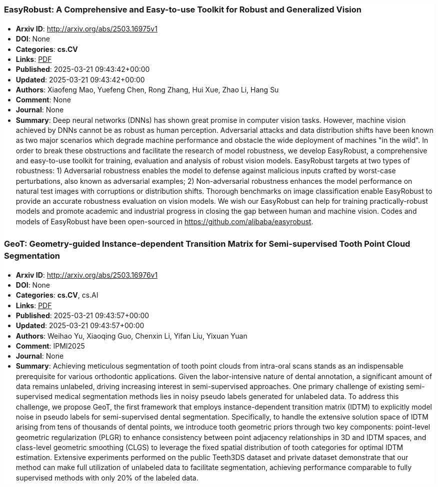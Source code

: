 

### EasyRobust: A Comprehensive and Easy-to-use Toolkit for Robust and Generalized Vision
- **Arxiv ID**: http://arxiv.org/abs/2503.16975v1
- **DOI**: None
- **Categories**: **cs.CV**
- **Links**: [PDF](http://arxiv.org/pdf/2503.16975v1)
- **Published**: 2025-03-21 09:43:42+00:00
- **Updated**: 2025-03-21 09:43:42+00:00
- **Authors**: Xiaofeng Mao, Yuefeng Chen, Rong Zhang, Hui Xue, Zhao Li, Hang Su
- **Comment**: None
- **Journal**: None
- **Summary**: Deep neural networks (DNNs) has shown great promise in computer vision tasks. However, machine vision achieved by DNNs cannot be as robust as human perception. Adversarial attacks and data distribution shifts have been known as two major scenarios which degrade machine performance and obstacle the wide deployment of machines "in the wild". In order to break these obstructions and facilitate the research of model robustness, we develop EasyRobust, a comprehensive and easy-to-use toolkit for training, evaluation and analysis of robust vision models. EasyRobust targets at two types of robustness: 1) Adversarial robustness enables the model to defense against malicious inputs crafted by worst-case perturbations, also known as adversarial examples; 2) Non-adversarial robustness enhances the model performance on natural test images with corruptions or distribution shifts. Thorough benchmarks on image classification enable EasyRobust to provide an accurate robustness evaluation on vision models. We wish our EasyRobust can help for training practically-robust models and promote academic and industrial progress in closing the gap between human and machine vision. Codes and models of EasyRobust have been open-sourced in https://github.com/alibaba/easyrobust.



### GeoT: Geometry-guided Instance-dependent Transition Matrix for Semi-supervised Tooth Point Cloud Segmentation
- **Arxiv ID**: http://arxiv.org/abs/2503.16976v1
- **DOI**: None
- **Categories**: **cs.CV**, cs.AI
- **Links**: [PDF](http://arxiv.org/pdf/2503.16976v1)
- **Published**: 2025-03-21 09:43:57+00:00
- **Updated**: 2025-03-21 09:43:57+00:00
- **Authors**: Weihao Yu, Xiaoqing Guo, Chenxin Li, Yifan Liu, Yixuan Yuan
- **Comment**: IPMI2025
- **Journal**: None
- **Summary**: Achieving meticulous segmentation of tooth point clouds from intra-oral scans stands as an indispensable prerequisite for various orthodontic applications. Given the labor-intensive nature of dental annotation, a significant amount of data remains unlabeled, driving increasing interest in semi-supervised approaches. One primary challenge of existing semi-supervised medical segmentation methods lies in noisy pseudo labels generated for unlabeled data. To address this challenge, we propose GeoT, the first framework that employs instance-dependent transition matrix (IDTM) to explicitly model noise in pseudo labels for semi-supervised dental segmentation. Specifically, to handle the extensive solution space of IDTM arising from tens of thousands of dental points, we introduce tooth geometric priors through two key components: point-level geometric regularization (PLGR) to enhance consistency between point adjacency relationships in 3D and IDTM spaces, and class-level geometric smoothing (CLGS) to leverage the fixed spatial distribution of tooth categories for optimal IDTM estimation. Extensive experiments performed on the public Teeth3DS dataset and private dataset demonstrate that our method can make full utilization of unlabeled data to facilitate segmentation, achieving performance comparable to fully supervised methods with only $20\%$ of the labeled data.
